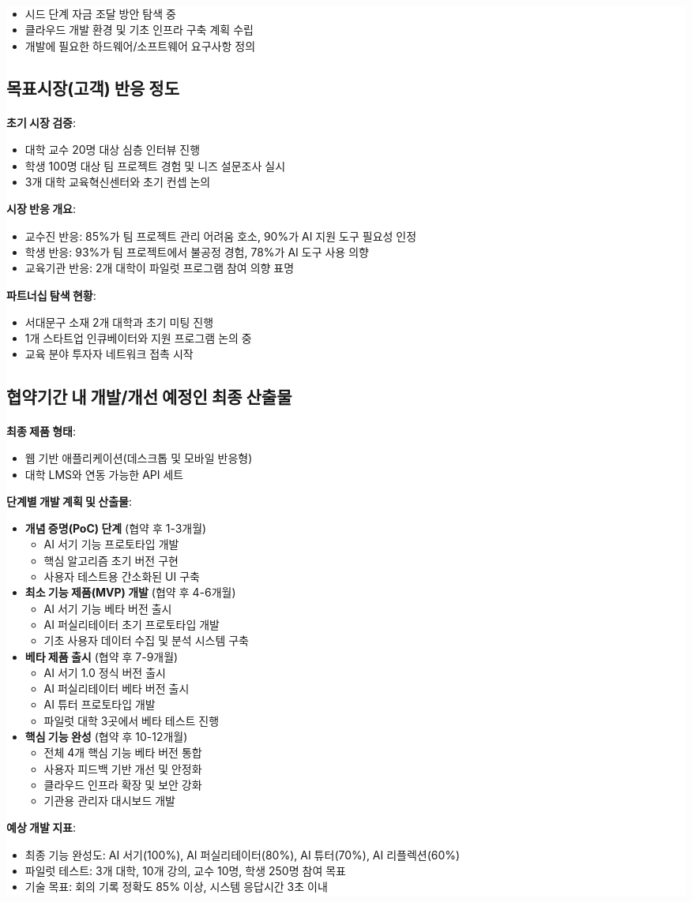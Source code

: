 * 시드 단계 자금 조달 방안 탐색 중  
* 클라우드 개발 환경 및 기초 인프라 구축 계획 수립  
* 개발에 필요한 하드웨어/소프트웨어 요구사항 정의

## **목표시장(고객) 반응 정도**

**초기 시장 검증**:

* 대학 교수 20명 대상 심층 인터뷰 진행  
* 학생 100명 대상 팀 프로젝트 경험 및 니즈 설문조사 실시  
* 3개 대학 교육혁신센터와 초기 컨셉 논의

**시장 반응 개요**:

* 교수진 반응: 85%가 팀 프로젝트 관리 어려움 호소, 90%가 AI 지원 도구 필요성 인정  
* 학생 반응: 93%가 팀 프로젝트에서 불공정 경험, 78%가 AI 도구 사용 의향  
* 교육기관 반응: 2개 대학이 파일럿 프로그램 참여 의향 표명

**파트너십 탐색 현황**:

* 서대문구 소재 2개 대학과 초기 미팅 진행  
* 1개 스타트업 인큐베이터와 지원 프로그램 논의 중  
* 교육 분야 투자자 네트워크 접촉 시작

## **협약기간 내 개발/개선 예정인 최종 산출물**

**최종 제품 형태**:

* 웹 기반 애플리케이션(데스크톱 및 모바일 반응형)  
* 대학 LMS와 연동 가능한 API 세트

**단계별 개발 계획 및 산출물**:

* **개념 증명(PoC) 단계** (협약 후 1-3개월)  
  * AI 서기 기능 프로토타입 개발  
  * 핵심 알고리즘 초기 버전 구현  
  * 사용자 테스트용 간소화된 UI 구축  
* **최소 기능 제품(MVP) 개발** (협약 후 4-6개월)  
  * AI 서기 기능 베타 버전 출시  
  * AI 퍼실리테이터 초기 프로토타입 개발  
  * 기초 사용자 데이터 수집 및 분석 시스템 구축  
* **베타 제품 출시** (협약 후 7-9개월)  
  * AI 서기 1.0 정식 버전 출시  
  * AI 퍼실리테이터 베타 버전 출시  
  * AI 튜터 프로토타입 개발  
  * 파일럿 대학 3곳에서 베타 테스트 진행  
* **핵심 기능 완성** (협약 후 10-12개월)  
  * 전체 4개 핵심 기능 베타 버전 통합  
  * 사용자 피드백 기반 개선 및 안정화  
  * 클라우드 인프라 확장 및 보안 강화  
  * 기관용 관리자 대시보드 개발

**예상 개발 지표**:

* 최종 기능 완성도: AI 서기(100%), AI 퍼실리테이터(80%), AI 튜터(70%), AI 리플렉션(60%)  
* 파일럿 테스트: 3개 대학, 10개 강의, 교수 10명, 학생 250명 참여 목표  
* 기술 목표: 회의 기록 정확도 85% 이상, 시스템 응답시간 3초 이내

